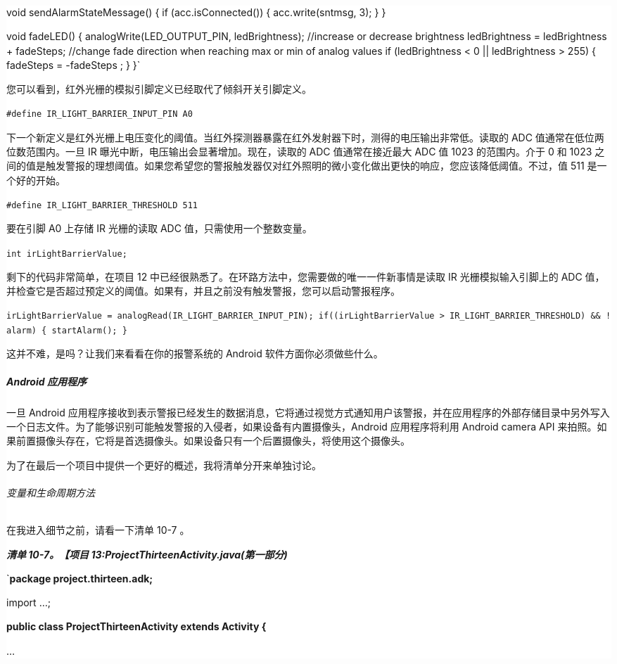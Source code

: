 void sendAlarmStateMessage() {
if (acc.isConnected()) {
acc.write(sntmsg, 3);
}
}

void fadeLED() {
analogWrite(LED_OUTPUT_PIN, ledBrightness);
//increase or decrease brightness
ledBrightness = ledBrightness + fadeSteps;
//change fade direction when reaching max or min of analog values
if (ledBrightness < 0 || ledBrightness > 255) {
fadeSteps = -fadeSteps ;
}
}`

您可以看到，红外光栅的模拟引脚定义已经取代了倾斜开关引脚定义。

`#define IR_LIGHT_BARRIER_INPUT_PIN A0`

下一个新定义是红外光栅上电压变化的阈值。当红外探测器暴露在红外发射器下时，测得的电压输出非常低。读取的 ADC 值通常在低位两位数范围内。一旦 IR 曝光中断，电压输出会显著增加。现在，读取的 ADC 值通常在接近最大 ADC 值 1023 的范围内。介于 0 和 1023 之间的值是触发警报的理想阈值。如果您希望您的警报触发器仅对红外照明的微小变化做出更快的响应，您应该降低阈值。不过，值 511 是一个好的开始。

`#define IR_LIGHT_BARRIER_THRESHOLD 511`

要在引脚 A0 上存储 IR 光栅的读取 ADC 值，只需使用一个整数变量。

`int irLightBarrierValue;`

剩下的代码非常简单，在项目 12 中已经很熟悉了。在环路方法中，您需要做的唯一一件新事情是读取 IR 光栅模拟输入引脚上的 ADC 值，并检查它是否超过预定义的阈值。如果有，并且之前没有触发警报，您可以启动警报程序。

`irLightBarrierValue = analogRead(IR_LIGHT_BARRIER_INPUT_PIN);
if((irLightBarrierValue > IR_LIGHT_BARRIER_THRESHOLD) && !alarm) {
startAlarm();
}`

这并不难，是吗？让我们来看看在你的报警系统的 Android 软件方面你必须做些什么。

##### Android 应用程序

一旦 Android 应用程序接收到表示警报已经发生的数据消息，它将通过视觉方式通知用户该警报，并在应用程序的外部存储目录中另外写入一个日志文件。为了能够识别可能触发警报的入侵者，如果设备有内置摄像头，Android 应用程序将利用 Android camera API 来拍照。如果前置摄像头存在，它将是首选摄像头。如果设备只有一个后置摄像头，将使用这个摄像头。

为了在最后一个项目中提供一个更好的概述，我将清单分开来单独讨论。

###### 变量和生命周期方法

在我进入细节之前，请看一下清单 10-7 。

***清单 10-7。【项目 13:ProjectThirteenActivity.java(第一部分)***

`**package project.thirteen.adk;**

import …;

**public class ProjectThirteenActivity extends Activity {**

…
